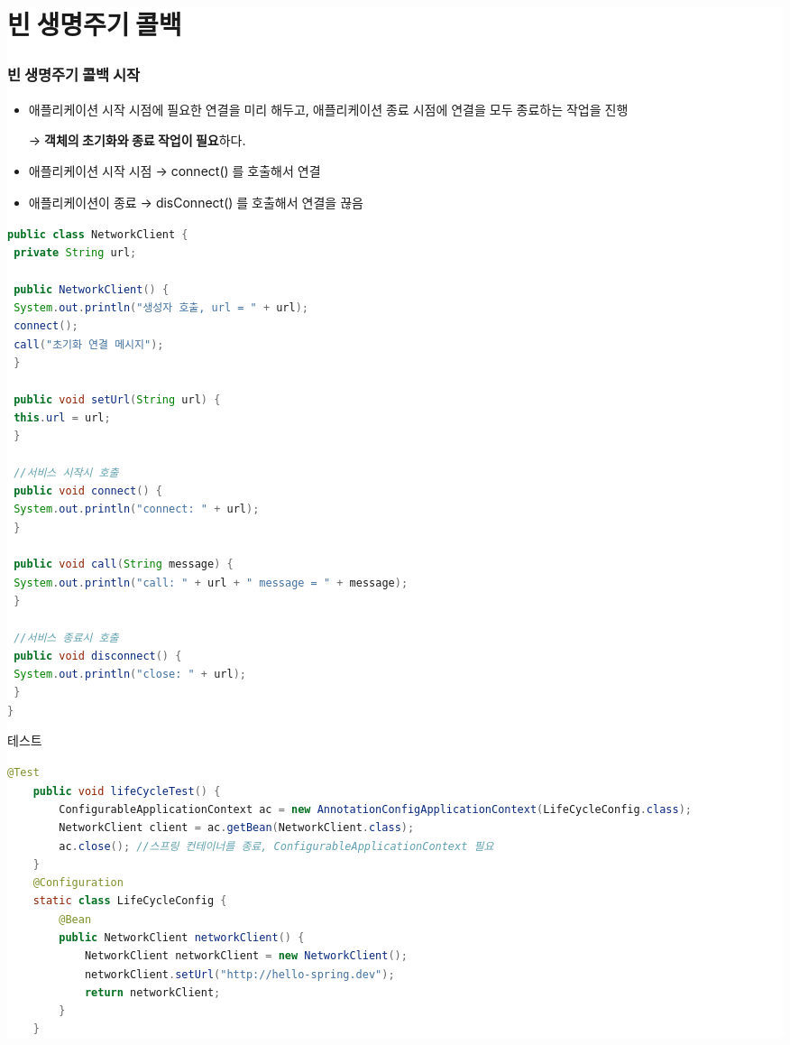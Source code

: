 # 빈 생명주기 콜백

### 빈 생명주기 콜백 시작

- 애플리케이션 시작 시점에 필요한 연결을 미리 해두고, 애플리케이션 종료 시점에 연결을 모두 종료하는 작업을 진행
    
    → **객체의 초기화와 종료 작업이 필요**하다.
    

- 애플리케이션 시작 시점 → connect() 를 호출해서 연결
- 애플리케이션이 종료 → disConnect() 를 호출해서 연결을 끊음

```java
public class NetworkClient {
 private String url;

 public NetworkClient() {
 System.out.println("생성자 호출, url = " + url);
 connect();
 call("초기화 연결 메시지");
 }

 public void setUrl(String url) {
 this.url = url;
 }

 //서비스 시작시 호출
 public void connect() {
 System.out.println("connect: " + url);
 }

 public void call(String message) {
 System.out.println("call: " + url + " message = " + message);
 }

 //서비스 종료시 호출
 public void disconnect() {
 System.out.println("close: " + url);
 }
}
```

테스트

```java
@Test
    public void lifeCycleTest() {
        ConfigurableApplicationContext ac = new AnnotationConfigApplicationContext(LifeCycleConfig.class);
        NetworkClient client = ac.getBean(NetworkClient.class);
        ac.close(); //스프링 컨테이너를 종료, ConfigurableApplicationContext 필요
    }
    @Configuration
    static class LifeCycleConfig {
        @Bean
        public NetworkClient networkClient() {
            NetworkClient networkClient = new NetworkClient();
            networkClient.setUrl("http://hello-spring.dev");
            return networkClient;
        }
    }
```

